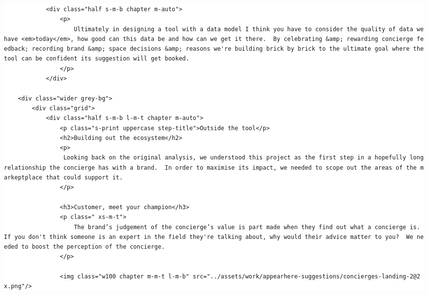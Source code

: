 


				<div class="half s-m-b chapter m-auto">
					<p>
						Ultimately in designing a tool with a data model I think you have to consider the quality of data we have <em>today</em>, how good can this data be and how can we get it there.  By celebrating &amp; rewarding concierge feedback; recording brand &amp; space decisions &amp; reasons we're building brick by brick to the ultimate goal where the tool can be confident its suggestion will get booked.   
					</p>	
				</div>					 	

		<div class="wider grey-bg">
			<div class="grid">
				<div class="half s-m-b l-m-t chapter m-auto">
					<p class="s-print uppercase step-title">Outside the tool</p>
					<h2>Building out the ecosystem</h2>
					<p>
					 Looking back on the original analysis, we understood this project as the first step in a hopefully long relationship the concierge has with a brand.  In order to maximise its impact, we needed to scope out the areas of the markeptplace that could support it.   
					</p>
	 		
			 		<h3>Customer, meet your champion</h3>
			 		<p class=" xs-m-t">
						The brand’s judgement of the concierge’s value is part made when they find out what a concierge is.  If you don't think someone is an expert in the field they're talking about, why would their advice matter to you?  We needed to boost the perception of the concierge. 
			 		</p>

					<img class="w100 chapter m-m-t l-m-b" src="../assets/work/appearhere-suggestions/concierges-landing-2@2x.png"/>					 		
					 	